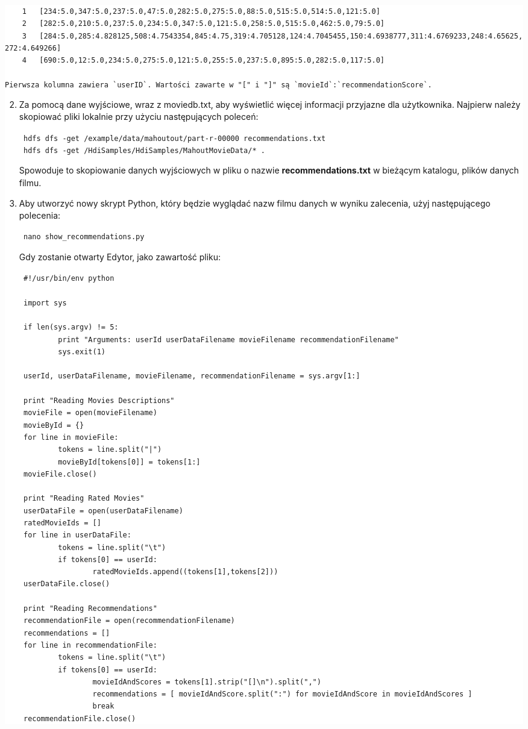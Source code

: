         1   [234:5.0,347:5.0,237:5.0,47:5.0,282:5.0,275:5.0,88:5.0,515:5.0,514:5.0,121:5.0]
        2   [282:5.0,210:5.0,237:5.0,234:5.0,347:5.0,121:5.0,258:5.0,515:5.0,462:5.0,79:5.0]
        3   [284:5.0,285:4.828125,508:4.7543354,845:4.75,319:4.705128,124:4.7045455,150:4.6938777,311:4.6769233,248:4.65625,272:4.649266]
        4   [690:5.0,12:5.0,234:5.0,275:5.0,121:5.0,255:5.0,237:5.0,895:5.0,282:5.0,117:5.0]

    Pierwsza kolumna zawiera `userID`. Wartości zawarte w "[" i "]" są `movieId`:`recommendationScore`.

2. Za pomocą dane wyjściowe, wraz z moviedb.txt, aby wyświetlić więcej informacji przyjazne dla użytkownika. Najpierw należy skopiować pliki lokalnie przy użyciu następujących poleceń:

        hdfs dfs -get /example/data/mahoutout/part-r-00000 recommendations.txt
        hdfs dfs -get /HdiSamples/HdiSamples/MahoutMovieData/* .

    Spowoduje to skopiowanie danych wyjściowych w pliku o nazwie **recommendations.txt** w bieżącym katalogu, plików danych filmu.

3. Aby utworzyć nowy skrypt Python, który będzie wyglądać nazw filmu danych w wyniku zalecenia, użyj następującego polecenia:

        nano show_recommendations.py

    Gdy zostanie otwarty Edytor, jako zawartość pliku:

        #!/usr/bin/env python

        import sys

        if len(sys.argv) != 5:
                print "Arguments: userId userDataFilename movieFilename recommendationFilename"
                sys.exit(1)

        userId, userDataFilename, movieFilename, recommendationFilename = sys.argv[1:]

        print "Reading Movies Descriptions"
        movieFile = open(movieFilename)
        movieById = {}
        for line in movieFile:
                tokens = line.split("|")
                movieById[tokens[0]] = tokens[1:]
        movieFile.close()

        print "Reading Rated Movies"
        userDataFile = open(userDataFilename)
        ratedMovieIds = []
        for line in userDataFile:
                tokens = line.split("\t")
                if tokens[0] == userId:
                        ratedMovieIds.append((tokens[1],tokens[2]))
        userDataFile.close()

        print "Reading Recommendations"
        recommendationFile = open(recommendationFilename)
        recommendations = []
        for line in recommendationFile:
                tokens = line.split("\t")
                if tokens[0] == userId:
                        movieIdAndScores = tokens[1].strip("[]\n").split(",")
                        recommendations = [ movieIdAndScore.split(":") for movieIdAndScore in movieIdAndScores ]
                        break
        recommendationFile.close()


[build]: http://mahout.apache.org/developers/buildingmahout.html
[movielens]: http://grouplens.org/datasets/movielens/
[100k]: http://files.grouplens.org/datasets/movielens/ml-100k.zip
[getstarted]: hdinsight-hadoop-linux-tutorial-get-started.md
[upload]: hdinsight-upload-data.md
[ml]: http://en.wikipedia.org/wiki/Machine_learning
[forest]: http://en.wikipedia.org/wiki/Random_forest
[management]: https://manage.windowsazure.com/
[enableremote]: ./media/hdinsight-mahout/enableremote.png
[connect]: ./media/hdinsight-mahout/connect.png
[hadoopcli]: ./media/hdinsight-mahout/hadoopcli.png
[tools]: https://github.com/Blackmist/hdinsight-tools